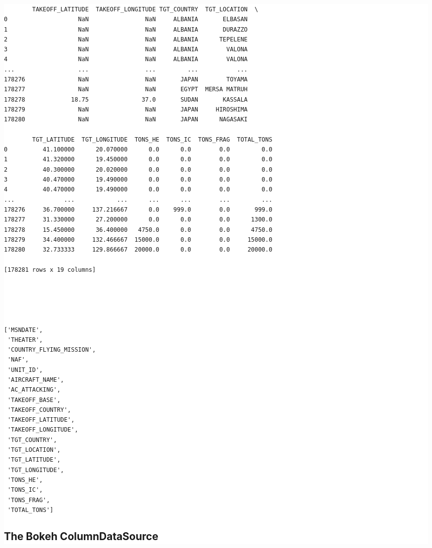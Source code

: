             TAKEOFF_LATITUDE  TAKEOFF_LONGITUDE TGT_COUNTRY  TGT_LOCATION  \
    0                    NaN                NaN     ALBANIA       ELBASAN   
    1                    NaN                NaN     ALBANIA       DURAZZO   
    2                    NaN                NaN     ALBANIA      TEPELENE   
    3                    NaN                NaN     ALBANIA        VALONA   
    4                    NaN                NaN     ALBANIA        VALONA   
    ...                  ...                ...         ...           ...   
    178276               NaN                NaN       JAPAN        TOYAMA   
    178277               NaN                NaN       EGYPT  MERSA MATRUH   
    178278             18.75               37.0       SUDAN       KASSALA   
    178279               NaN                NaN       JAPAN     HIROSHIMA   
    178280               NaN                NaN       JAPAN      NAGASAKI   
    
            TGT_LATITUDE  TGT_LONGITUDE  TONS_HE  TONS_IC  TONS_FRAG  TOTAL_TONS  
    0          41.100000      20.070000      0.0      0.0        0.0         0.0  
    1          41.320000      19.450000      0.0      0.0        0.0         0.0  
    2          40.300000      20.020000      0.0      0.0        0.0         0.0  
    3          40.470000      19.490000      0.0      0.0        0.0         0.0  
    4          40.470000      19.490000      0.0      0.0        0.0         0.0  
    ...              ...            ...      ...      ...        ...         ...  
    178276     36.700000     137.216667      0.0    999.0        0.0       999.0  
    178277     31.330000      27.200000      0.0      0.0        0.0      1300.0  
    178278     15.450000      36.400000   4750.0      0.0        0.0      4750.0  
    178279     34.400000     132.466667  15000.0      0.0        0.0     15000.0  
    178280     32.733333     129.866667  20000.0      0.0        0.0     20000.0  
    
    [178281 rows x 19 columns]





    ['MSNDATE',
     'THEATER',
     'COUNTRY_FLYING_MISSION',
     'NAF',
     'UNIT_ID',
     'AIRCRAFT_NAME',
     'AC_ATTACKING',
     'TAKEOFF_BASE',
     'TAKEOFF_COUNTRY',
     'TAKEOFF_LATITUDE',
     'TAKEOFF_LONGITUDE',
     'TGT_COUNTRY',
     'TGT_LOCATION',
     'TGT_LATITUDE',
     'TGT_LONGITUDE',
     'TONS_HE',
     'TONS_IC',
     'TONS_FRAG',
     'TOTAL_TONS']



## The Bokeh ColumnDataSource
